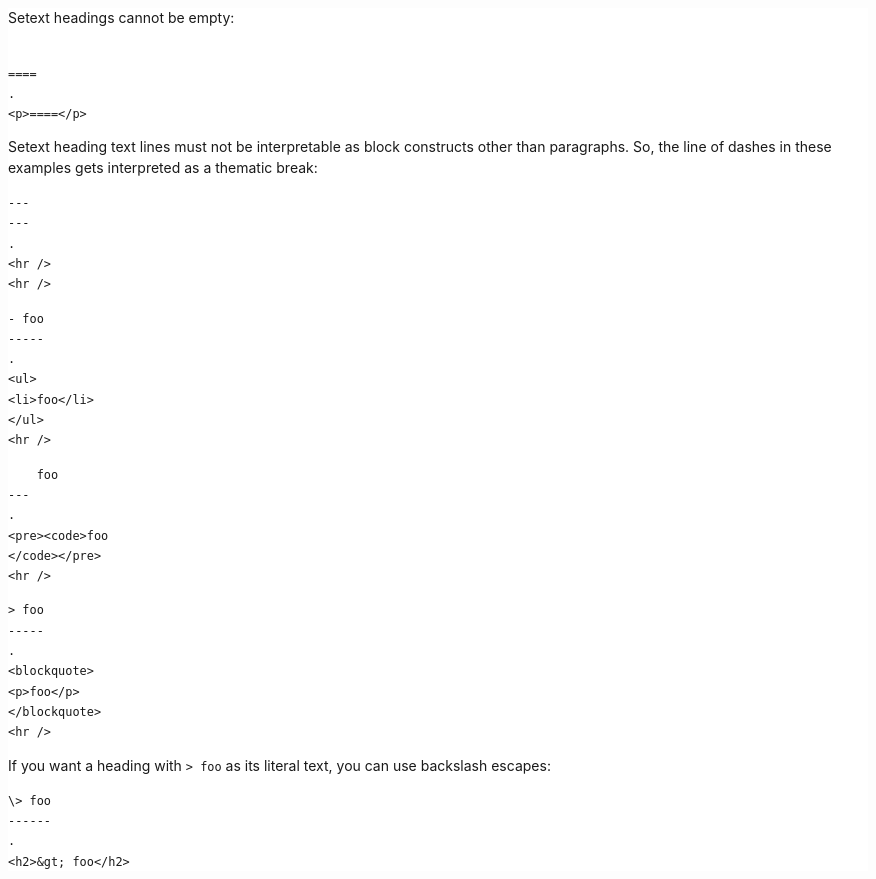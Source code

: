 Setext headings cannot be empty:

```example

====
.
<p>====</p>
```

Setext heading text lines must not be interpretable as block
constructs other than paragraphs. So, the line of dashes
in these examples gets interpreted as a thematic break:

```example
---
---
.
<hr />
<hr />
```

```example
- foo
-----
.
<ul>
<li>foo</li>
</ul>
<hr />
```

```example
    foo
---
.
<pre><code>foo
</code></pre>
<hr />
```

```example
> foo
-----
.
<blockquote>
<p>foo</p>
</blockquote>
<hr />
```

If you want a heading with `> foo` as its literal text, you can
use backslash escapes:

```example
\> foo
------
.
<h2>&gt; foo</h2>
```
